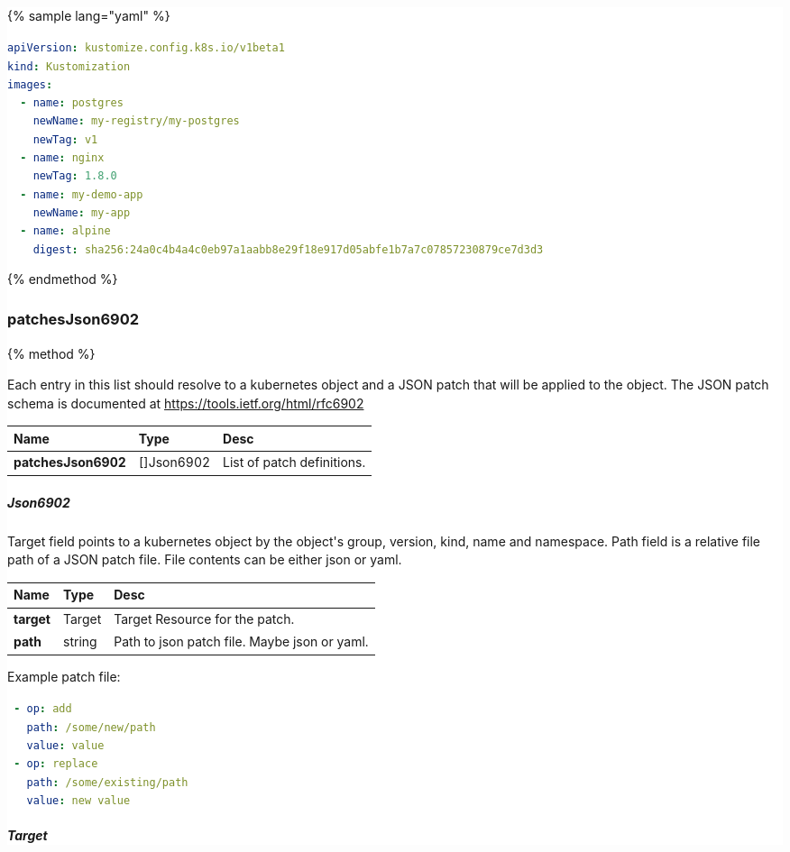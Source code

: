 {% sample lang="yaml" %}

```yaml
apiVersion: kustomize.config.k8s.io/v1beta1
kind: Kustomization
images:
  - name: postgres
    newName: my-registry/my-postgres
    newTag: v1
  - name: nginx
    newTag: 1.8.0
  - name: my-demo-app
    newName: my-app
  - name: alpine
    digest: sha256:24a0c4b4a4c0eb97a1aabb8e29f18e917d05abfe1b7a7c07857230879ce7d3d3
```

{% endmethod %}

### patchesJson6902

{% method %}

Each entry in this list should resolve to a kubernetes object and a JSON patch that will be applied
to the object. The JSON patch schema is documented at https://tools.ietf.org/html/rfc6902

| Name          | Type    | Desc                                |
| :------------ | :------ | :---------------------------------- |
| **patchesJson6902** | []Json6902  | List of patch definitions. |


##### Json6902

Target field points to a kubernetes object by the object's group, version, kind, name and namespace.
Path field is a relative file path of a JSON patch file.  File contents can be either json or yaml.

| Name          | Type    | Desc                                |
| :------------ | :------ | :---------------------------------- |
| **target** | Target  | Target Resource for the patch. |
| **path** | string  | Path to json patch file.  Maybe json or yaml. |

 Example patch file:

```yaml
 - op: add
   path: /some/new/path
   value: value
 - op: replace
   path: /some/existing/path
   value: new value
```

##### Target
